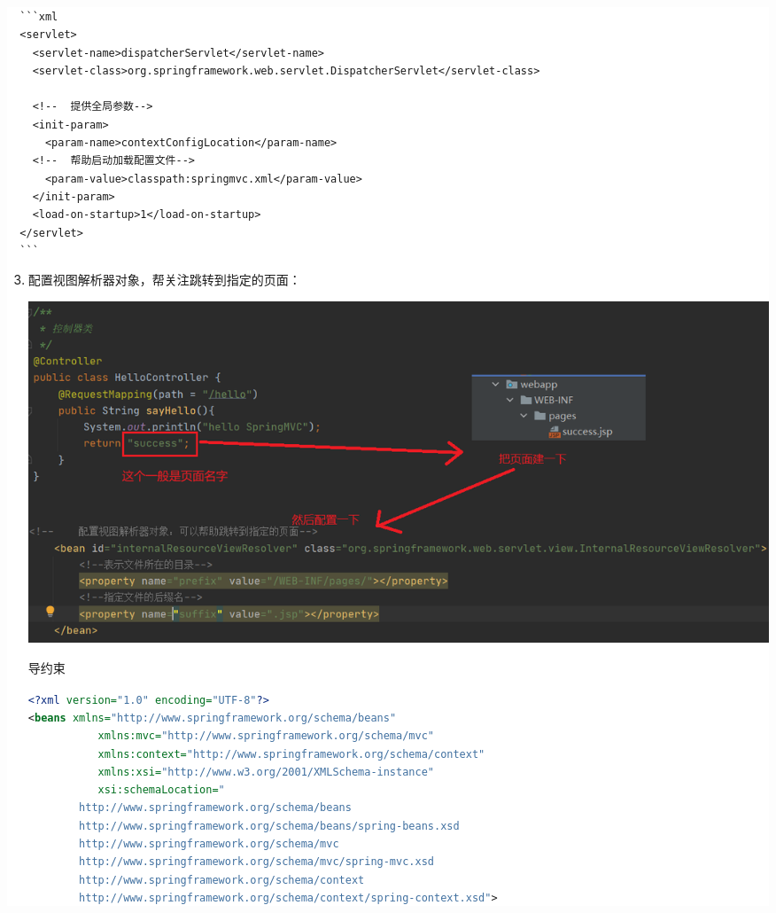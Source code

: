       ```xml
      <servlet>
        <servlet-name>dispatcherServlet</servlet-name>
        <servlet-class>org.springframework.web.servlet.DispatcherServlet</servlet-class>
      
        <!--  提供全局参数-->
        <init-param>
          <param-name>contextConfigLocation</param-name>
        <!--  帮助启动加载配置文件-->
          <param-value>classpath:springmvc.xml</param-value>
        </init-param>
        <load-on-startup>1</load-on-startup>
      </servlet>
      ```

   3. 配置视图解析器对象，帮关注跳转到指定的页面：

      ![image-20220504234056856](SpringMVC.assets/image-20220504234056856.png)

      导约束
      
      ```xml
      <?xml version="1.0" encoding="UTF-8"?>
      <beans xmlns="http://www.springframework.org/schema/beans"
                 xmlns:mvc="http://www.springframework.org/schema/mvc"
                 xmlns:context="http://www.springframework.org/schema/context"
                 xmlns:xsi="http://www.w3.org/2001/XMLSchema-instance"
                 xsi:schemaLocation="
              http://www.springframework.org/schema/beans
              http://www.springframework.org/schema/beans/spring-beans.xsd
              http://www.springframework.org/schema/mvc
              http://www.springframework.org/schema/mvc/spring-mvc.xsd
              http://www.springframework.org/schema/context
              http://www.springframework.org/schema/context/spring-context.xsd">
      